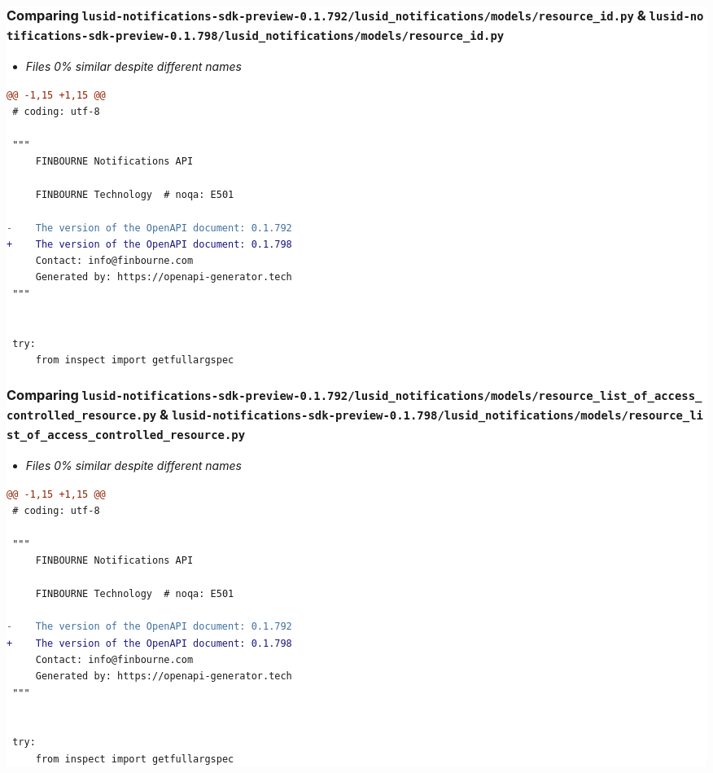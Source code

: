 ### Comparing `lusid-notifications-sdk-preview-0.1.792/lusid_notifications/models/resource_id.py` & `lusid-notifications-sdk-preview-0.1.798/lusid_notifications/models/resource_id.py`

 * *Files 0% similar despite different names*

```diff
@@ -1,15 +1,15 @@
 # coding: utf-8
 
 """
     FINBOURNE Notifications API
 
     FINBOURNE Technology  # noqa: E501
 
-    The version of the OpenAPI document: 0.1.792
+    The version of the OpenAPI document: 0.1.798
     Contact: info@finbourne.com
     Generated by: https://openapi-generator.tech
 """
 
 
 try:
     from inspect import getfullargspec
```

### Comparing `lusid-notifications-sdk-preview-0.1.792/lusid_notifications/models/resource_list_of_access_controlled_resource.py` & `lusid-notifications-sdk-preview-0.1.798/lusid_notifications/models/resource_list_of_access_controlled_resource.py`

 * *Files 0% similar despite different names*

```diff
@@ -1,15 +1,15 @@
 # coding: utf-8
 
 """
     FINBOURNE Notifications API
 
     FINBOURNE Technology  # noqa: E501
 
-    The version of the OpenAPI document: 0.1.792
+    The version of the OpenAPI document: 0.1.798
     Contact: info@finbourne.com
     Generated by: https://openapi-generator.tech
 """
 
 
 try:
     from inspect import getfullargspec
```
